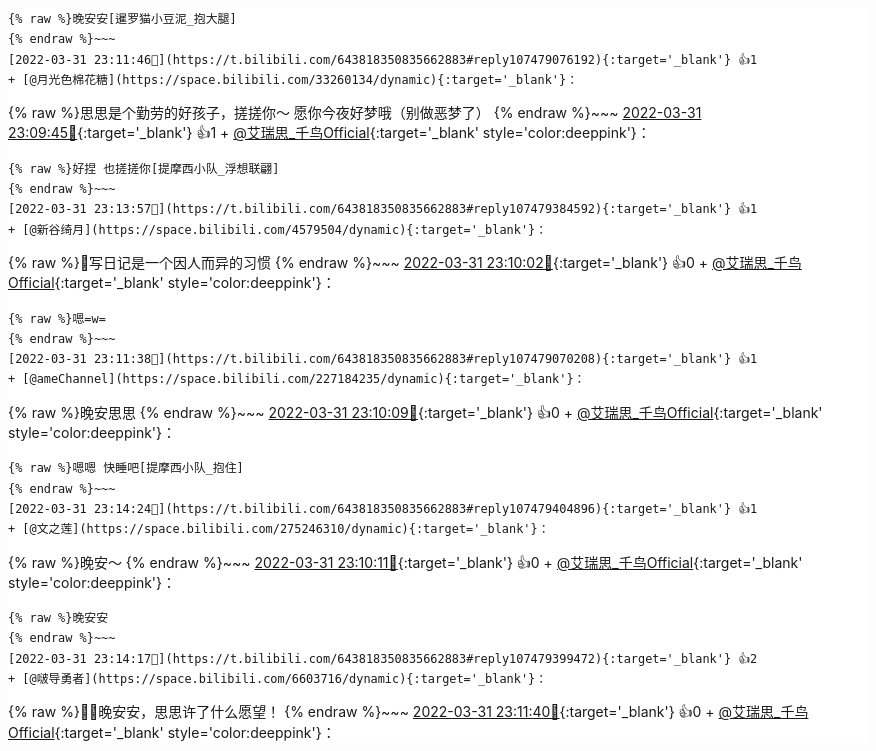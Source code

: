 ~~~
{% raw %}晚安安[暹罗猫小豆泥_抱大腿]
{% endraw %}~~~
[2022-03-31 23:11:46🔗](https://t.bilibili.com/643818350835662883#reply107479076192){:target='_blank'} 👍1
+ [@月光色棉花糖](https://space.bilibili.com/33260134/dynamic){:target='_blank'}：
~~~
{% raw %}思思是个勤劳的好孩子，搓搓你～
愿你今夜好梦哦（别做恶梦了）
{% endraw %}~~~
[2022-03-31 23:09:45🔗](https://t.bilibili.com/643818350835662883#reply107478789712){:target='_blank'} 👍1
    + [@艾瑞思_千鸟Official](https://space.bilibili.com/1090010845/dynamic){:target='_blank' style='color:deeppink'}：
~~~
{% raw %}好捏 也搓搓你[提摩西小队_浮想联翩]
{% endraw %}~~~
[2022-03-31 23:13:57🔗](https://t.bilibili.com/643818350835662883#reply107479384592){:target='_blank'} 👍1
+ [@新谷绮月](https://space.bilibili.com/4579504/dynamic){:target='_blank'}：
~~~
{% raw %}👀写日记是一个因人而异的习惯
{% endraw %}~~~
[2022-03-31 23:10:02🔗](https://t.bilibili.com/643818350835662883#reply107478836432){:target='_blank'} 👍0
    + [@艾瑞思_千鸟Official](https://space.bilibili.com/1090010845/dynamic){:target='_blank' style='color:deeppink'}：
~~~
{% raw %}嗯=w=
{% endraw %}~~~
[2022-03-31 23:11:38🔗](https://t.bilibili.com/643818350835662883#reply107479070208){:target='_blank'} 👍1
+ [@ameChannel](https://space.bilibili.com/227184235/dynamic){:target='_blank'}：
~~~
{% raw %}晚安思思
{% endraw %}~~~
[2022-03-31 23:10:09🔗](https://t.bilibili.com/643818350835662883#reply107478842128){:target='_blank'} 👍0
    + [@艾瑞思_千鸟Official](https://space.bilibili.com/1090010845/dynamic){:target='_blank' style='color:deeppink'}：
~~~
{% raw %}嗯嗯 快睡吧[提摩西小队_抱住]
{% endraw %}~~~
[2022-03-31 23:14:24🔗](https://t.bilibili.com/643818350835662883#reply107479404896){:target='_blank'} 👍1
+ [@文之莲](https://space.bilibili.com/275246310/dynamic){:target='_blank'}：
~~~
{% raw %}晚安～
{% endraw %}~~~
[2022-03-31 23:10:11🔗](https://t.bilibili.com/643818350835662883#reply107478843904){:target='_blank'} 👍0
    + [@艾瑞思_千鸟Official](https://space.bilibili.com/1090010845/dynamic){:target='_blank' style='color:deeppink'}：
~~~
{% raw %}晚安安
{% endraw %}~~~
[2022-03-31 23:14:17🔗](https://t.bilibili.com/643818350835662883#reply107479399472){:target='_blank'} 👍2
+ [@啵导勇者](https://space.bilibili.com/6603716/dynamic){:target='_blank'}：
~~~
{% raw %}👀👀晚安安，思思许了什么愿望！
{% endraw %}~~~
[2022-03-31 23:11:40🔗](https://t.bilibili.com/643818350835662883#reply107478958272){:target='_blank'} 👍0
    + [@艾瑞思_千鸟Official](https://space.bilibili.com/1090010845/dynamic){:target='_blank' style='color:deeppink'}：